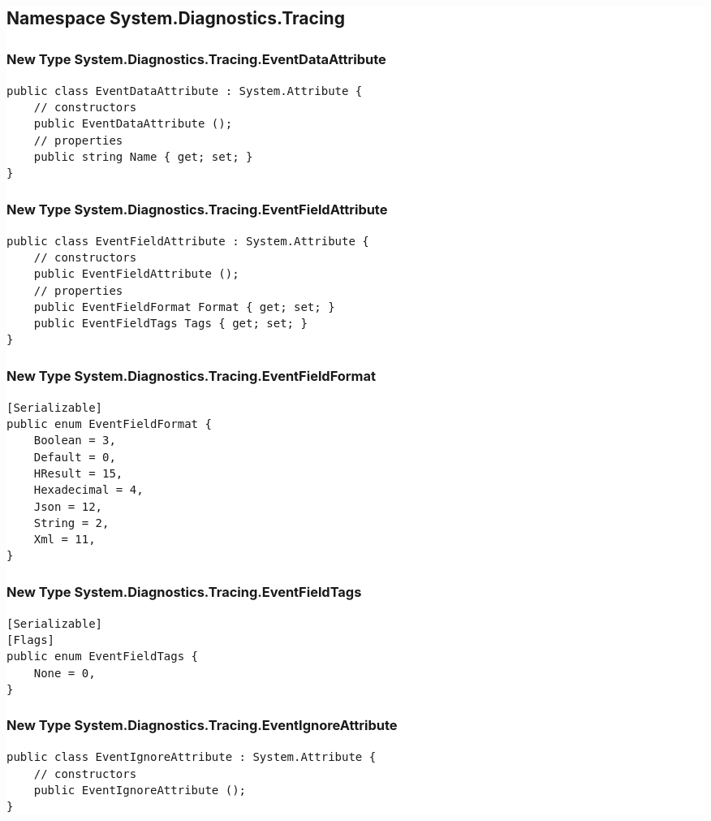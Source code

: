 </div> 
 <div> 
<h2>Namespace System.Diagnostics.Tracing</h2>
<div> 
<h3>New Type System.Diagnostics.Tracing.EventDataAttribute</h3>
<pre class='added' data-is-non-breaking="">
public class EventDataAttribute : System.Attribute {
	// constructors
	<span class='added added-constructor ' data-is-non-breaking="">public EventDataAttribute ();</span>
	// properties
	<span class='added added-property ' data-is-non-breaking="">public string Name { get; set; }</span>
}
</pre>
</div> 
<div> 
<h3>New Type System.Diagnostics.Tracing.EventFieldAttribute</h3>
<pre class='added' data-is-non-breaking="">
public class EventFieldAttribute : System.Attribute {
	// constructors
	<span class='added added-constructor ' data-is-non-breaking="">public EventFieldAttribute ();</span>
	// properties
	<span class='added added-property ' data-is-non-breaking="">public EventFieldFormat Format { get; set; }</span>
	<span class='added added-property ' data-is-non-breaking="">public EventFieldTags Tags { get; set; }</span>
}
</pre>
</div> 
<div> 
<h3>New Type System.Diagnostics.Tracing.EventFieldFormat</h3>
<pre class='added' data-is-non-breaking="">
[Serializable]
public enum EventFieldFormat {
	<span class='added added-field ' data-is-non-breaking="">Boolean = 3,</span>
	<span class='added added-field ' data-is-non-breaking="">Default = 0,</span>
	<span class='added added-field ' data-is-non-breaking="">HResult = 15,</span>
	<span class='added added-field ' data-is-non-breaking="">Hexadecimal = 4,</span>
	<span class='added added-field ' data-is-non-breaking="">Json = 12,</span>
	<span class='added added-field ' data-is-non-breaking="">String = 2,</span>
	<span class='added added-field ' data-is-non-breaking="">Xml = 11,</span>
}
</pre>
</div> 
<div> 
<h3>New Type System.Diagnostics.Tracing.EventFieldTags</h3>
<pre class='added' data-is-non-breaking="">
[Serializable]
[Flags]
public enum EventFieldTags {
	<span class='added added-field ' data-is-non-breaking="">None = 0,</span>
}
</pre>
</div> 
<div> 
<h3>New Type System.Diagnostics.Tracing.EventIgnoreAttribute</h3>
<pre class='added' data-is-non-breaking="">
public class EventIgnoreAttribute : System.Attribute {
	// constructors
	<span class='added added-constructor ' data-is-non-breaking="">public EventIgnoreAttribute ();</span>
}
</pre>
</div> 